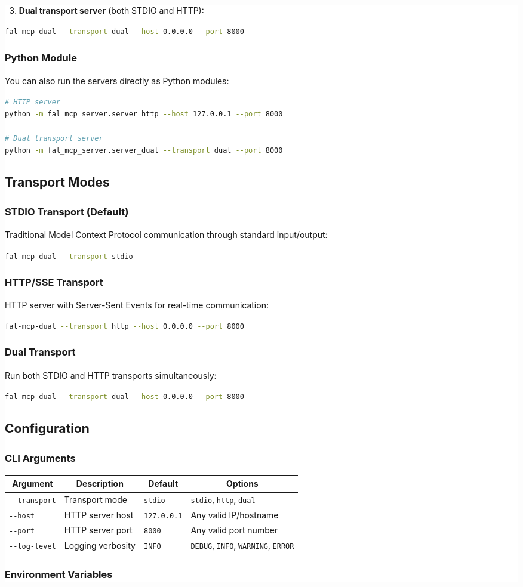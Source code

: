 3. **Dual transport server** (both STDIO and HTTP):
```bash
fal-mcp-dual --transport dual --host 0.0.0.0 --port 8000
```

### Python Module

You can also run the servers directly as Python modules:

```bash
# HTTP server
python -m fal_mcp_server.server_http --host 127.0.0.1 --port 8000

# Dual transport server
python -m fal_mcp_server.server_dual --transport dual --port 8000
```

## Transport Modes

### STDIO Transport (Default)
Traditional Model Context Protocol communication through standard input/output:
```bash
fal-mcp-dual --transport stdio
```

### HTTP/SSE Transport
HTTP server with Server-Sent Events for real-time communication:
```bash
fal-mcp-dual --transport http --host 0.0.0.0 --port 8000
```

### Dual Transport
Run both STDIO and HTTP transports simultaneously:
```bash
fal-mcp-dual --transport dual --host 0.0.0.0 --port 8000
```

## Configuration

### CLI Arguments

| Argument | Description | Default | Options |
|----------|-------------|---------|---------|
| `--transport` | Transport mode | `stdio` | `stdio`, `http`, `dual` |
| `--host` | HTTP server host | `127.0.0.1` | Any valid IP/hostname |
| `--port` | HTTP server port | `8000` | Any valid port number |
| `--log-level` | Logging verbosity | `INFO` | `DEBUG`, `INFO`, `WARNING`, `ERROR` |

### Environment Variables

